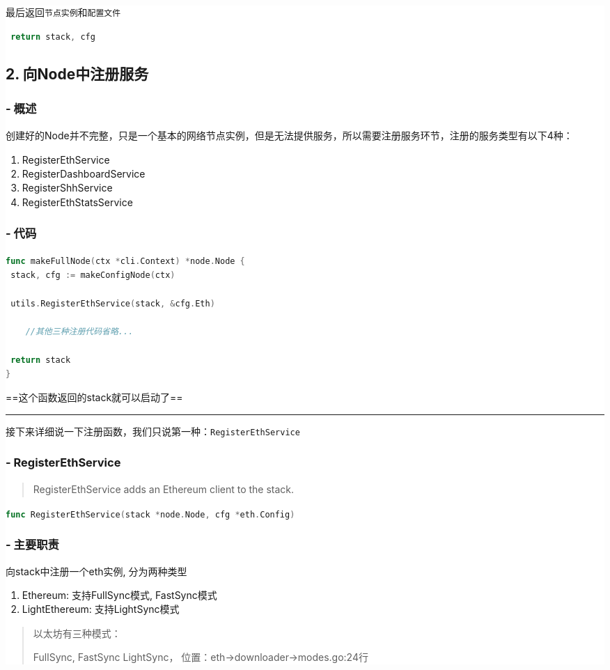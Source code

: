 最后返回`节点实例`和`配置文件`

```go
 return stack, cfg
```

## 2. 向Node中注册服务

### - 概述

创建好的Node并不完整，只是一个基本的网络节点实例，但是无法提供服务，所以需要注册服务环节，注册的服务类型有以下4种：

1. RegisterEthService
2. RegisterDashboardService
3. RegisterShhService
4. RegisterEthStatsService

### - 代码

```go
func makeFullNode(ctx *cli.Context) *node.Node {
 stack, cfg := makeConfigNode(ctx)

 utils.RegisterEthService(stack, &cfg.Eth)
 
    //其他三种注册代码省略...

 return stack
}
```

==这个函数返回的stack就可以启动了==

---

接下来详细说一下注册函数，我们只说第一种：`RegisterEthService`

### - RegisterEthService

> RegisterEthService adds an Ethereum client to the stack.

```go
func RegisterEthService(stack *node.Node, cfg *eth.Config) 
```

### - 主要职责

向stack中注册一个eth实例, 分为两种类型

1. Ethereum: 支持FullSync模式, FastSync模式
2. LightEthereum: 支持LightSync模式

> 以太坊有三种模式：
>
> FullSync, FastSync LightSync， 位置：eth->downloader->modes.go:24行
